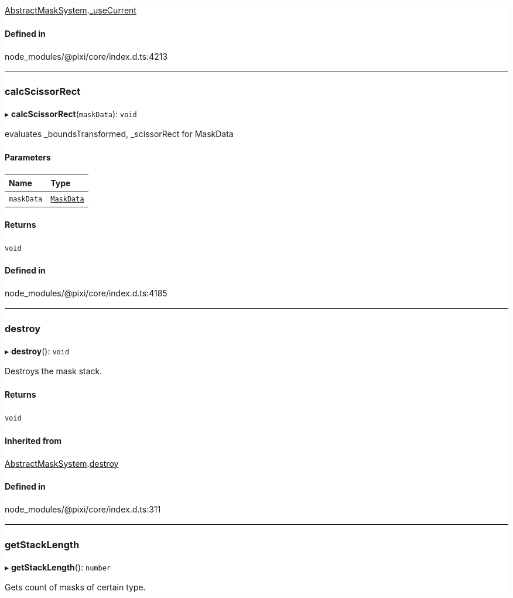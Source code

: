 [AbstractMaskSystem](components_ClusterNodeContainer._internal_.AbstractMaskSystem.md).[_useCurrent](components_ClusterNodeContainer._internal_.AbstractMaskSystem.md#_usecurrent)

#### Defined in

node_modules/@pixi/core/index.d.ts:4213

___

### calcScissorRect

▸ **calcScissorRect**(`maskData`): `void`

evaluates _boundsTransformed, _scissorRect for MaskData

#### Parameters

| Name | Type |
| :------ | :------ |
| `maskData` | [`MaskData`](components_ClusterNodeContainer._internal_.MaskData.md) |

#### Returns

`void`

#### Defined in

node_modules/@pixi/core/index.d.ts:4185

___

### destroy

▸ **destroy**(): `void`

Destroys the mask stack.

#### Returns

`void`

#### Inherited from

[AbstractMaskSystem](components_ClusterNodeContainer._internal_.AbstractMaskSystem.md).[destroy](components_ClusterNodeContainer._internal_.AbstractMaskSystem.md#destroy)

#### Defined in

node_modules/@pixi/core/index.d.ts:311

___

### getStackLength

▸ **getStackLength**(): `number`

Gets count of masks of certain type.
